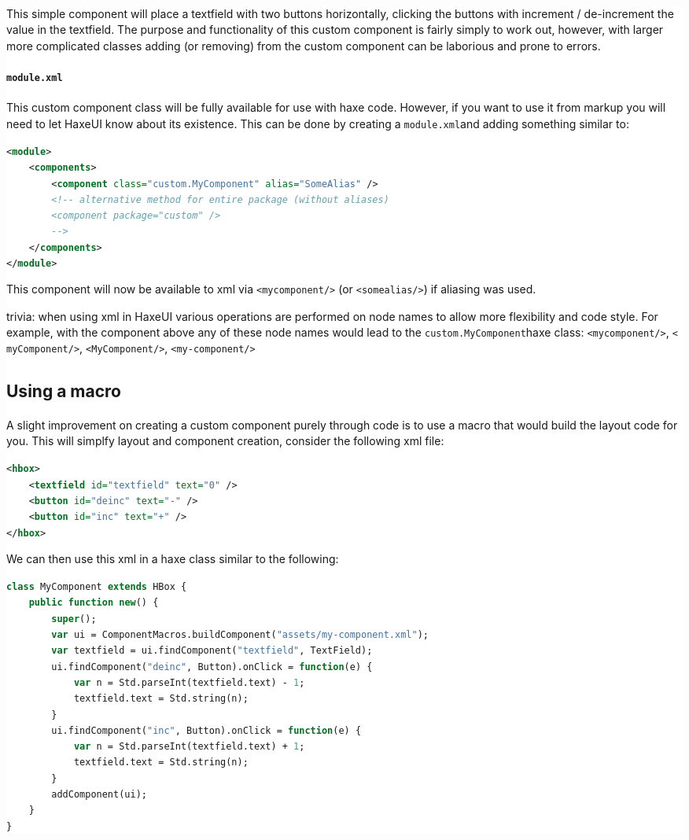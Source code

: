 This simple component will place a textfield with two buttons horizontally, clicking the buttons with increment / de-increment the value in the textfield. The purpose and functionality of this custom component is fairly simply to work out, however, with larger more complicated classes adding (or removing) from the custom component can be laborious and prone to errors.

#### `module.xml`

This custom component class will be fully available for use with haxe code. However, if you want to use it from markup you will need to let HaxeUI know about its existence.  This can be done by creating a `module.xml`and adding something similar to:

```xml
<module>
	<components>
    	<component class="custom.MyComponent" alias="SomeAlias" />
        <!-- alternative method for entire package (without aliases)
		<component package="custom" />
		-->
    </components>
</module>
```

This component will now be available to xml via `<mycomponent/>` (or `<somealias/>`) if aliasing was used.

trivia: when using xml in HaxeUI various operations are performed on node names to allow more flexibility and code style. For example, with the component above any of these node names would lead to the `custom.MyComponent`haxe class: `<mycomponent/>`, `<myComponent/>`, `<MyComponent/>`, `<my-component/>`

## Using a macro

A slight improvement on creating a custom component purely through code is to use a macro that would build the layout code for you. This will simplfy layout and component creation, consider the following xml file:

```xml
<hbox>
   	<textfield id="textfield" text="0" />
    <button id="deinc" text="-" />
    <button id="inc" text="+" />
</hbox>
```

We can then use this xml in a haxe class similar to the following:

```haxe
class MyComponent extends HBox {
    public function new() {
        super();
        var ui = ComponentMacros.buildComponent("assets/my-component.xml");
        var textfield = ui.findComponent("textfield", TextField);
        ui.findComponent("deinc", Button).onClick = function(e) {
            var n = Std.parseInt(textfield.text) - 1;
            textfield.text = Std.string(n);
        }
        ui.findComponent("inc", Button).onClick = function(e) {
            var n = Std.parseInt(textfield.text) + 1;
            textfield.text = Std.string(n);
        }
        addComponent(ui);
    }
}
```
